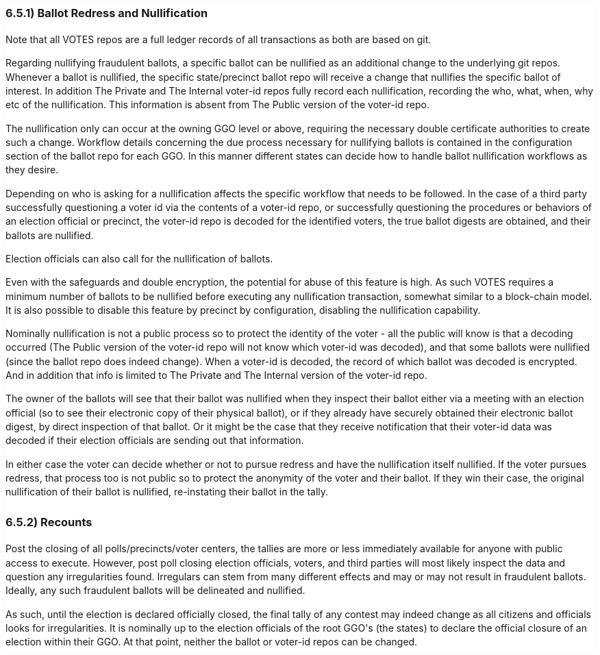 ### 6.5.1) Ballot Redress and Nullification

Note that all VOTES repos are a full ledger records of all transactions as both are based on git.

Regarding nullifying fraudulent ballots, a specific ballot can be nullified as an additional change to the underlying git repos.  Whenever a ballot is nullified, the specific state/precinct ballot repo will receive a change that nullifies the specific ballot of interest.  In addition The Private and The Internal voter-id repos fully record each nullification, recording the who, what, when, why etc of the nullification.  This information is absent from The Public version of the voter-id repo.

The nullification only can occur at the owning GGO level or above, requiring the necessary double certificate authorities to create such a change.  Workflow details concerning the due process necessary for nullifying ballots is contained in the configuration section of the ballot repo for each GGO.  In this manner different states can decide how to handle ballot nullification workflows as they desire.

Depending on who is asking for a nullification affects the specific workflow that needs to be followed.  In the case of a third party successfully questioning a voter id via the contents of a voter-id repo, or successfully questioning the procedures or behaviors of an election official or precinct, the voter-id repo is decoded for the identified voters, the true ballot digests are obtained, and their ballots are nullified.

Election officials can also call for the nullification of ballots.

Even with the safeguards and double encryption, the potential for abuse of this feature is high.  As such VOTES requires a minimum number of ballots to be nullified before executing any nullification transaction, somewhat similar to a block-chain model.  It is also possible to disable this feature by precinct by configuration, disabling the nullification capability.

Nominally nullification is not a public process so to protect the identity of the voter - all the public will know is that a decoding occurred (The Public version of the voter-id repo will not know which voter-id was decoded), and that some ballots were nullified (since the ballot repo does indeed change).  When a voter-id is decoded, the record of which ballot was decoded is encrypted.  And in addition that info is limited to The Private and The Internal version of the voter-id repo.

The owner of the ballots will see that their ballot was nullified when they inspect their ballot either via a meeting with an election official (so to see their electronic copy of their physical ballot), or if they already have securely obtained their electronic ballot digest, by direct inspection of that ballot.  Or it might be the case that they receive notification that their voter-id data was decoded if their election officials are sending out that information.

In either case the voter can decide whether or not to pursue redress and have the nullification itself nullified.  If the voter pursues redress, that process too is not public so to protect the anonymity of the voter and their ballot.  If they win their case, the original nullification of their ballot is nullified, re-instating their ballot in the tally.

### 6.5.2) Recounts

Post the closing of all polls/precincts/voter centers, the tallies are more or less immediately available for anyone with public access to execute.  However, post poll closing election officials, voters, and third parties will most likely inspect the data and question any irregularities found.  Irregulars can stem from many different effects and may or may not result in fraudulent ballots.  Ideally, any such fraudulent ballots will be delineated and nullified.

As such, until the election is declared officially closed, the final tally of any contest may indeed change as all citizens and officials looks for irregularities.  It is nominally up to the election officials of the root GGO's (the states) to declare the official closure of an election within their GGO.  At that point, neither the ballot or voter-id repos can be changed.
